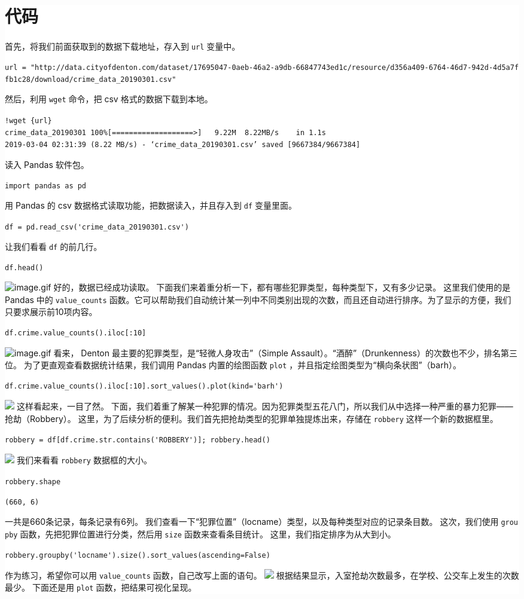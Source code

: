 # 代码
首先，将我们前面获取到的数据下载地址，存入到 `url` 变量中。
```
url = "http://data.cityofdenton.com/dataset/17695047-0aeb-46a2-a9db-66847743ed1c/resource/d356a409-6764-46d7-942d-4d5a7ffb1c28/download/crime_data_20190301.csv"
```
然后，利用 `wget` 命令，把 csv 格式的数据下载到本地。
```
!wget {url}
crime_data_20190301 100%[===================>]   9.22M  8.22MB/s    in 1.1s    
2019-03-04 02:31:39 (8.22 MB/s) - ‘crime_data_20190301.csv’ saved [9667384/9667384]
```
读入 Pandas 软件包。
```
import pandas as pd
```
用 Pandas 的 csv 数据格式读取功能，把数据读入，并且存入到 `df` 变量里面。
```
df = pd.read_csv('crime_data_20190301.csv')
```
让我们看看 `df` 的前几行。
```
df.head()
```
![image.gif](https://cdn.nlark.com/yuque/0/2020/gif/772088/1588338234389-4f699004-d439-4b0e-8077-2f4f388d63b4.gif#align=left&display=inline&height=1&margin=%5Bobject%20Object%5D&name=image.gif&originHeight=1&originWidth=1&size=70&status=done&style=none&width=1)
好的，数据已经成功读取。
下面我们来着重分析一下，都有哪些犯罪类型，每种类型下，又有多少记录。
这里我们使用的是 Pandas 中的 `value_counts` 函数。它可以帮助我们自动统计某一列中不同类别出现的次数，而且还自动进行排序。为了显示的方便，我们只要求展示前10项内容。
```
df.crime.value_counts().iloc[:10]
```
![image.gif](https://cdn.nlark.com/yuque/0/2020/gif/772088/1588338234399-d28346b2-bd26-4168-8f6f-3f6fd8149acd.gif#align=left&display=inline&height=1&margin=%5Bobject%20Object%5D&name=image.gif&originHeight=1&originWidth=1&size=70&status=done&style=none&width=1)
看来， Denton 最主要的犯罪类型，是“轻微人身攻击”（Simple Assault）。“酒醉”（Drunkenness）的次数也不少，排名第三位。
为了更直观查看数据统计结果，我们调用 Pandas 内置的绘图函数 `plot` ，并且指定绘图类型为“横向条状图”（barh）。
```
df.crime.value_counts().iloc[:10].sort_values().plot(kind='barh')
```
![](https://cdn.nlark.com/yuque/0/2020/webp/772088/1588338234062-7ba8b241-12b5-41dd-ac4e-250460f86741.webp#align=left&display=inline&height=248&margin=%5Bobject%20Object%5D&originHeight=248&originWidth=608&size=0&status=done&style=none&width=608)
这样看起来，一目了然。
下面，我们着重了解某一种犯罪的情况。因为犯罪类型五花八门，所以我们从中选择一种严重的暴力犯罪——抢劫（Robbery）。
这里，为了后续分析的便利。我们首先把抢劫类型的犯罪单独提炼出来，存储在 `robbery` 这样一个新的数据框里。
```
robbery = df[df.crime.str.contains('ROBBERY')]; robbery.head()
```
![](https://cdn.nlark.com/yuque/0/2020/webp/772088/1588338234137-d9d0696d-bac8-4433-8284-f84267164404.webp#align=left&display=inline&height=267&margin=%5Bobject%20Object%5D&originHeight=386&originWidth=1080&size=0&status=done&style=none&width=746)
我们来看看 `robbery` 数据框的大小。
```
robbery.shape
```
```
(660, 6)
```
一共是660条记录，每条记录有6列。
我们查看一下“犯罪位置”（locname）类型，以及每种类型对应的记录条目数。
这次，我们使用 `groupby` 函数，先把犯罪位置进行分类，然后用 `size` 函数来查看条目统计。
这里，我们指定排序为从大到小。
```
robbery.groupby('locname').size().sort_values(ascending=False)
```
作为练习，希望你可以用 `value_counts` 函数，自己改写上面的语句。
![](https://cdn.nlark.com/yuque/0/2020/jpeg/772088/1588338234202-1c5006a4-d684-46ac-be5c-9a9ce4cb2598.jpeg#align=left&display=inline&height=602&margin=%5Bobject%20Object%5D&originHeight=845&originWidth=1047&size=0&status=done&style=none&width=746)
根据结果显示，入室抢劫次数最多，在学校、公交车上发生的次数最少。
下面还是用 `plot` 函数，把结果可视化呈现。
```
```